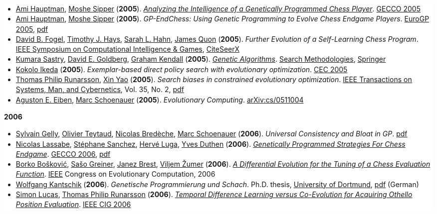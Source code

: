 - [Ami Hauptman](index.php?title=Ami_Hauptman&action=edit&redlink=1 "Ami Hauptman (page does not exist)"), [Moshe Sipper](index.php?title=Moshe_Sipper&action=edit&redlink=1 "Moshe Sipper (page does not exist)") (**2005**). *[Analyzing the Intelligence of a Genetically Programmed Chess Player](http://www.researchgate.net/publication/228780904_Analyzing_the_intelligence_of_a_genetically_programmed_chess_player)*. [GECCO 2005](http://www.informatik.uni-trier.de/~ley/db/conf/gecco/gecco2005.html)
- [Ami Hauptman](index.php?title=Ami_Hauptman&action=edit&redlink=1 "Ami Hauptman (page does not exist)"), [Moshe Sipper](index.php?title=Moshe_Sipper&action=edit&redlink=1 "Moshe Sipper (page does not exist)") (**2005**). *GP-EndChess: Using Genetic Programming to Evolve Chess Endgame Players*. [EuroGP 2005](http://www.informatik.uni-trier.de/~ley/db/conf/eurogp/eurogp2005.html#HauptmanS05), [pdf](http://www.cs.bgu.ac.il/~sipper/papabs/eurogpchess-final.pdf)
- [David B. Fogel](David_B._Fogel "David B. Fogel"), [Timothy J. Hays](Timothy_J._Hays "Timothy J. Hays"), [Sarah L. Hahn](Sarah_L._Hahn "Sarah L. Hahn"), [James Quon](James_Quon "James Quon") (**2005**). *Further Evolution of a Self-Learning Chess Program*. [IEEE Symposium on Computational Intelligence & Games](IEEE#CIG "IEEE"), [CiteSeerX](http://citeseerx.ist.psu.edu/viewdoc/summary?doi=10.1.1.112.5288)
- [Kumara Sastry](https://dblp.uni-trier.de/pers/hd/s/Sastry:Kumara), [David E. Goldberg](David_E._Goldberg "David E. Goldberg"), [Graham Kendall](Graham_Kendall "Graham Kendall") (**2005**). *[Genetic Algorithms](https://link.springer.com/chapter/10.1007/0-387-28356-0_4)*. [Search Methodologies](https://link.springer.com/book/10.1007/0-387-28356-0), [Springer](https://en.wikipedia.org/wiki/Springer_Science%2BBusiness_Media)
- [Kokolo Ikeda](Kokolo_Ikeda "Kokolo Ikeda") (**2005**). *Exemplar-based direct policy search with evolutionary optimization*. [CEC 2005](http://www.informatik.uni-trier.de/~ley/db/conf/cec/cec2005.html#Ikeda05)
- [Thomas Philip Runarsson](Thomas_Philip_Runarsson "Thomas Philip Runarsson"), [Xin Yao](Mathematician#XYao "Mathematician") (**2005**). *Search biases in constrained evolutionary optimization*. [IEEE Transactions on Systems, Man, and Cybernetics](IEEE#SMC "IEEE"), Vol. 35, No. 2, [pdf](https://www.researchgate.net/profile/Thomas_Runarsson/publication/3421612_Search_Biases_in_Constrained_Evolutionary_Optimization/links/543fa8810cf21227a11a4b5d.pdf)
- [Aguston E. Eiben](index.php?title=Aguston_E._Eiben&action=edit&redlink=1 "Aguston E. Eiben (page does not exist)"), [Marc Schoenauer](Marc_Schoenauer "Marc Schoenauer") (**2005**). *Evolutionary Computing*. [arXiv:cs/0511004](https://arxiv.org/abs/cs/0511004)

**2006**

- [Sylvain Gelly](Sylvain_Gelly "Sylvain Gelly"), [Olivier Teytaud](Olivier_Teytaud "Olivier Teytaud"), [Nicolas Bredèche](index.php?title=Nicolas_Bred%C3%A8che&action=edit&redlink=1 "Nicolas Bredèche (page does not exist)"), [Marc Schoenauer](Marc_Schoenauer "Marc Schoenauer") (**2006**). *Universal Consistency and Bloat in GP*. [pdf](https://hal.inria.fr/inria-00112840/document)
- [Nicolas Lassabe](index.php?title=Nicolas_Lassabe&action=edit&redlink=1 "Nicolas Lassabe (page does not exist)"), [Stéphane Sanchez](index.php?title=St%C3%A9phane_Sanchez&action=edit&redlink=1 "Stéphane Sanchez (page does not exist)"), [Hervé Luga](index.php?title=Herv%C3%A9_Luga&action=edit&redlink=1 "Hervé Luga (page does not exist)"), [Yves Duthen](index.php?title=Yves_Duthen&action=edit&redlink=1 "Yves Duthen (page does not exist)") (**2006**). *[Genetically Programmed Strategies For Chess Endgame](http://www.sciweavers.org/publications/genetically-programmed-strategies-chess-endgame)*. [GECCO 2006](http://www.sigevo.org/gecco-2006/), [pdf](http://www.cs.york.ac.uk/rts/docs/GECCO_2006/docs/p831.pdf)
- [Borko Bošković](Borko_Bo%C5%A1kovi%C4%87 "Borko Bošković"), [Sašo Greiner](Sa%C5%A1o_Greiner "Sašo Greiner"), [Janez Brest](Janez_Brest "Janez Brest"), [Viljem Žumer](Viljem_%C5%BDumer "Viljem Žumer") (**2006**). *[A Differential Evolution for the Tuning of a Chess Evaluation Function](http://ieeexplore.ieee.org/xpl/freeabs_all.jsp?arnumber=1688532)*. [IEEE](IEEE "IEEE") Congress on Evolutionary Computation, 2006
- [Wolfgang Kantschik](index.php?title=Wolfgang_Kantschik&action=edit&redlink=1 "Wolfgang Kantschik (page does not exist)") (**2006**). *Genetische Programmierung und Schach*. Ph.D. thesis, [University of Dortmund](University_of_Dortmund "University of Dortmund"), [pdf](https://eldorado.tu-dortmund.de/bitstream/2003/25798/1/Kantschik_Neu.pdf) (German)
- [Simon Lucas](Simon_Lucas "Simon Lucas"), [Thomas Philip Runarsson](Thomas_Philip_Runarsson "Thomas Philip Runarsson") (**2006**). *[Temporal Difference Learning versus Co-Evolution for Acquiring Othello Position Evaluation](http://scholar.google.is/citations?view_op=view_citation&hl=en&user=4eWdc_sAAAAJ&citation_for_view=4eWdc_sAAAAJ:qjMakFHDy7sC)*. [IEEE CIG 2006](IEEE#CIG "IEEE")

